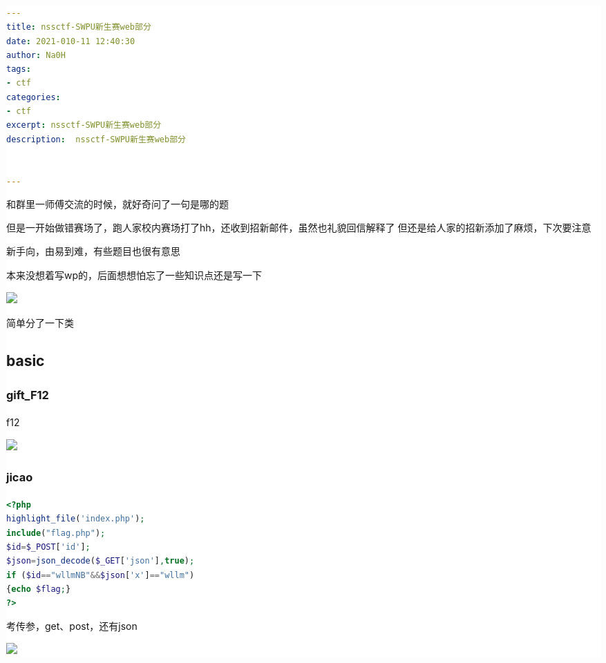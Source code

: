 ```yaml
---
title: nssctf-SWPU新生赛web部分
date: 2021-010-11 12:40:30
author: Na0H
tags:	
- ctf
categories:
- ctf
excerpt: nssctf-SWPU新生赛web部分
description:  nssctf-SWPU新生赛web部分


---
```




和群里一师傅交流的时候，就好奇问了一句是哪的题

但是一开始做错赛场了，跑人家校内赛场打了hh，还收到招新邮件，虽然也礼貌回信解释了
但还是给人家的招新添加了麻烦，下次要注意

新手向，由易到难，有些题目也很有意思

本来没想着写wp的，后面想想怕忘了一些知识点还是写一下

![](https://i.loli.net/2021/10/20/KSxg38sIOyJ9Buk.png)

简单分了一下类

## basic

### gift_F12

f12

![](https://i.loli.net/2021/10/11/HINpzuBai39sloX.png)

### jicao

```php
<?php
highlight_file('index.php');
include("flag.php");
$id=$_POST['id'];
$json=json_decode($_GET['json'],true);
if ($id=="wllmNB"&&$json['x']=="wllm")
{echo $flag;}
?>
```

考传参，get、post，还有json

![](https://i.loli.net/2021/10/11/4Ii9gfjDTyuPWvA.png)

